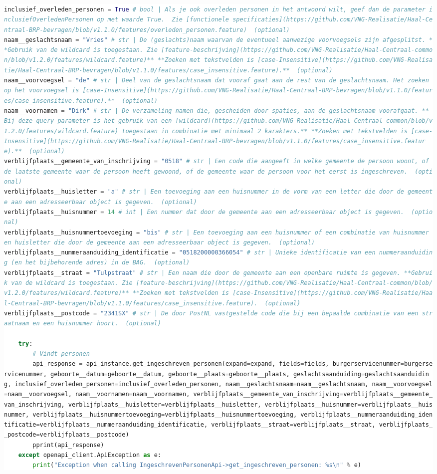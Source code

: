 ```python
inclusief_overleden_personen = True # bool | Als je ook overleden personen in het antwoord wilt, geef dan de parameter inclusiefOverledenPersonen op met waarde True.  Zie [functionele specificaties](https://github.com/VNG-Realisatie/Haal-Centraal-BRP-bevragen/blob/v1.1.0/features/overleden_personen.feature)  (optional)
naam__geslachtsnaam = "Vries" # str | De (geslachts)naam waarvan de eventueel aanwezige voorvoegsels zijn afgesplitst. **Gebruik van de wildcard is toegestaan. Zie [feature-beschrijving](https://github.com/VNG-Realisatie/Haal-Centraal-common/blob/v1.2.0/features/wildcard.feature)** **Zoeken met tekstvelden is [case-Insensitive](https://github.com/VNG-Realisatie/Haal-Centraal-BRP-bevragen/blob/v1.1.0/features/case_insensitive.feature).**  (optional)
naam__voorvoegsel = "de" # str | Deel van de geslachtsnaam dat vooraf gaat aan de rest van de geslachtsnaam. Het zoeken op het voorvoegsel is [case-Insensitive](https://github.com/VNG-Realisatie/Haal-Centraal-BRP-bevragen/blob/v1.1.0/features/case_insensitive.feature).**  (optional)
naam__voornamen = "Dirk" # str | De verzameling namen die, gescheiden door spaties, aan de geslachtsnaam voorafgaat. ** Bij deze query-parameter is het gebruik van een [wildcard](https://github.com/VNG-Realisatie/Haal-Centraal-common/blob/v1.2.0/features/wildcard.feature) toegestaan in combinatie met minimaal 2 karakters.** **Zoeken met tekstvelden is [case-Insensitive](https://github.com/VNG-Realisatie/Haal-Centraal-BRP-bevragen/blob/v1.1.0/features/case_insensitive.feature).**  (optional)
verblijfplaats__gemeente_van_inschrijving = "0518" # str | Een code die aangeeft in welke gemeente de persoon woont, of de laatste gemeente waar de persoon heeft gewoond, of de gemeente waar de persoon voor het eerst is ingeschreven.  (optional)
verblijfplaats__huisletter = "a" # str | Een toevoeging aan een huisnummer in de vorm van een letter die door de gemeente aan een adresseerbaar object is gegeven.  (optional)
verblijfplaats__huisnummer = 14 # int | Een nummer dat door de gemeente aan een adresseerbaar object is gegeven.  (optional)
verblijfplaats__huisnummertoevoeging = "bis" # str | Een toevoeging aan een huisnummer of een combinatie van huisnummer en huisletter die door de gemeente aan een adresseerbaar object is gegeven.  (optional)
verblijfplaats__nummeraanduiding_identificatie = "0518200000366054" # str | Unieke identificatie van een nummeraanduiding (en het bijbehorende adres) in de BAG.  (optional)
verblijfplaats__straat = "Tulpstraat" # str | Een naam die door de gemeente aan een openbare ruimte is gegeven. **Gebruik van de wildcard is toegestaan. Zie [feature-beschrijving](https://github.com/VNG-Realisatie/Haal-Centraal-common/blob/v1.2.0/features/wildcard.feature)** **Zoeken met tekstvelden is [case-Insensitive](https://github.com/VNG-Realisatie/Haal-Centraal-BRP-bevragen/blob/v1.1.0/features/case_insensitive.feature).  (optional)
verblijfplaats__postcode = "2341SX" # str | De door PostNL vastgestelde code die bij een bepaalde combinatie van een straatnaam en een huisnummer hoort.  (optional)

    try:
        # Vindt personen
        api_response = api_instance.get_ingeschreven_personen(expand=expand, fields=fields, burgerservicenummer=burgerservicenummer, geboorte__datum=geboorte__datum, geboorte__plaats=geboorte__plaats, geslachtsaanduiding=geslachtsaanduiding, inclusief_overleden_personen=inclusief_overleden_personen, naam__geslachtsnaam=naam__geslachtsnaam, naam__voorvoegsel=naam__voorvoegsel, naam__voornamen=naam__voornamen, verblijfplaats__gemeente_van_inschrijving=verblijfplaats__gemeente_van_inschrijving, verblijfplaats__huisletter=verblijfplaats__huisletter, verblijfplaats__huisnummer=verblijfplaats__huisnummer, verblijfplaats__huisnummertoevoeging=verblijfplaats__huisnummertoevoeging, verblijfplaats__nummeraanduiding_identificatie=verblijfplaats__nummeraanduiding_identificatie, verblijfplaats__straat=verblijfplaats__straat, verblijfplaats__postcode=verblijfplaats__postcode)
        pprint(api_response)
    except openapi_client.ApiException as e:
        print("Exception when calling IngeschrevenPersonenApi->get_ingeschreven_personen: %s\n" % e)
```

